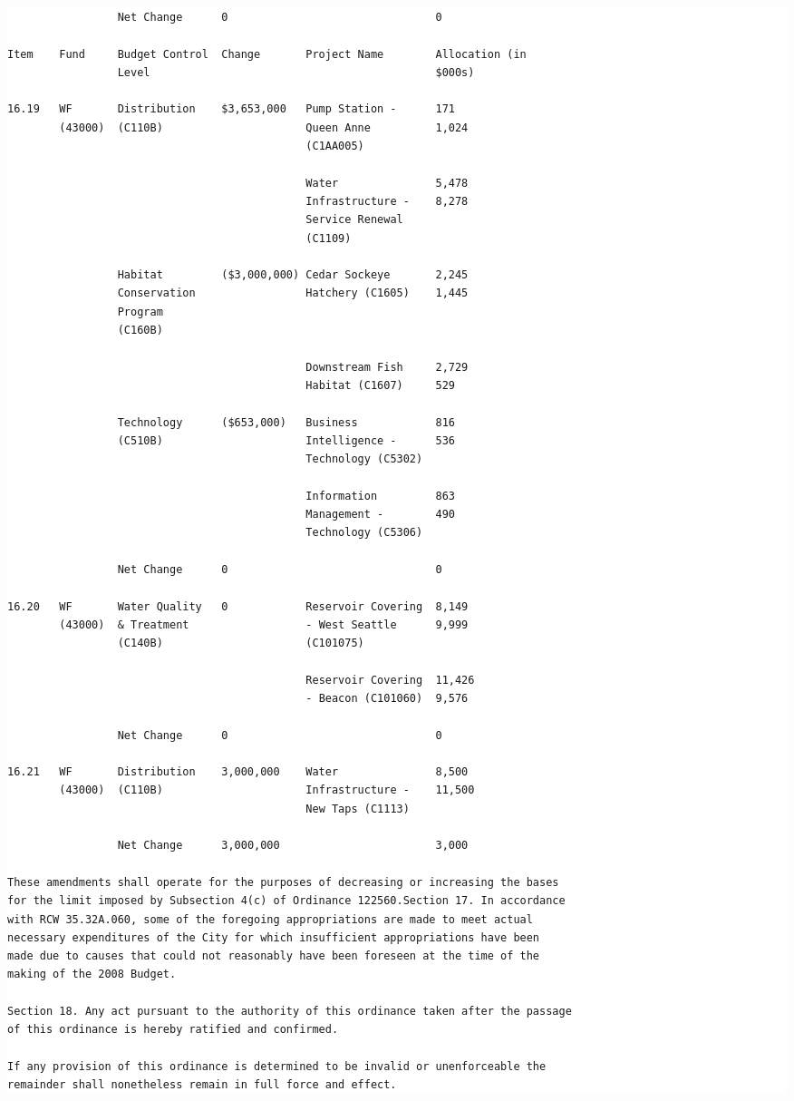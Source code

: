                      Net Change      0                                0  
  
    Item    Fund     Budget Control  Change       Project Name        Allocation (in  
                     Level                                            $000s)  
  
    16.19   WF       Distribution    $3,653,000   Pump Station -      171  
            (43000)  (C110B)                      Queen Anne          1,024  
                                                  (C1AA005)  
  
                                                  Water               5,478  
                                                  Infrastructure -    8,278  
                                                  Service Renewal  
                                                  (C1109)  
  
                     Habitat         ($3,000,000) Cedar Sockeye       2,245  
                     Conservation                 Hatchery (C1605)    1,445  
                     Program  
                     (C160B)  
  
                                                  Downstream Fish     2,729  
                                                  Habitat (C1607)     529  
  
                     Technology      ($653,000)   Business            816  
                     (C510B)                      Intelligence -      536  
                                                  Technology (C5302)  
  
                                                  Information         863  
                                                  Management -        490  
                                                  Technology (C5306)  
  
                     Net Change      0                                0  
  
    16.20   WF       Water Quality   0            Reservoir Covering  8,149  
            (43000)  & Treatment                  - West Seattle      9,999  
                     (C140B)                      (C101075)  
  
                                                  Reservoir Covering  11,426  
                                                  - Beacon (C101060)  9,576  
  
                     Net Change      0                                0  
  
    16.21   WF       Distribution    3,000,000    Water               8,500  
            (43000)  (C110B)                      Infrastructure -    11,500  
                                                  New Taps (C1113)  
  
                     Net Change      3,000,000                        3,000  
  
    These amendments shall operate for the purposes of decreasing or increasing the bases  
    for the limit imposed by Subsection 4(c) of Ordinance 122560.Section 17. In accordance  
    with RCW 35.32A.060, some of the foregoing appropriations are made to meet actual  
    necessary expenditures of the City for which insufficient appropriations have been  
    made due to causes that could not reasonably have been foreseen at the time of the  
    making of the 2008 Budget.  
  
    Section 18. Any act pursuant to the authority of this ordinance taken after the passage  
    of this ordinance is hereby ratified and confirmed.  
  
    If any provision of this ordinance is determined to be invalid or unenforceable the  
    remainder shall nonetheless remain in full force and effect.  
  
